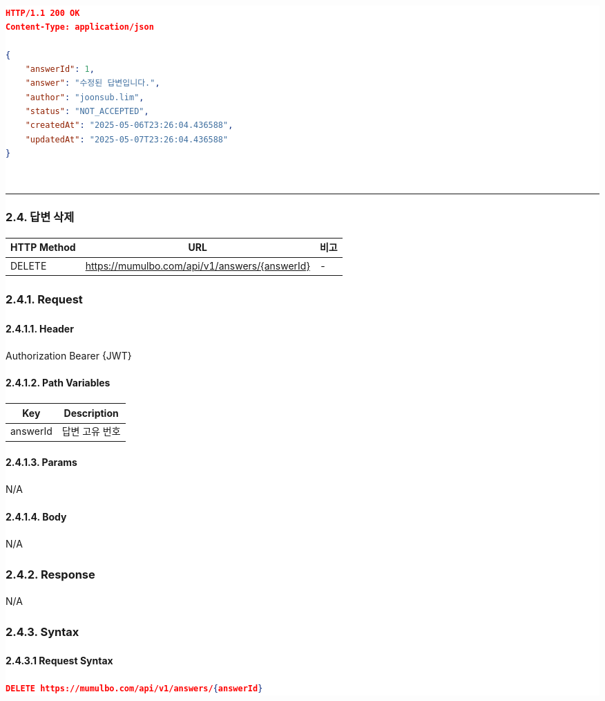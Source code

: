 ```json
HTTP/1.1 200 OK
Content-Type: application/json

{
    "answerId": 1,
    "answer": "수정된 답변입니다.",
    "author": "joonsub.lim",
    "status": "NOT_ACCEPTED",
    "createdAt": "2025-05-06T23:26:04.436588",
    "updatedAt": "2025-05-07T23:26:04.436588"
}
```

<br/>

---

### 2.4. 답변 삭제

|HTTP Method|URL|비고|
|------|---|---|
|DELETE|https://mumulbo.com/api/v1/answers/{answerId}|-|

### 2.4.1. Request

#### 2.4.1.1. Header
Authorization Bearer {JWT}

#### 2.4.1.2. Path Variables

|Key|Description|
|------|---|
|answerId|답변 고유 번호|

#### 2.4.1.3. Params
N/A

#### 2.4.1.4. Body
N/A

### 2.4.2. Response
N/A

### 2.4.3. Syntax

#### 2.4.3.1 Request Syntax

```json
DELETE https://mumulbo.com/api/v1/answers/{answerId}
```
